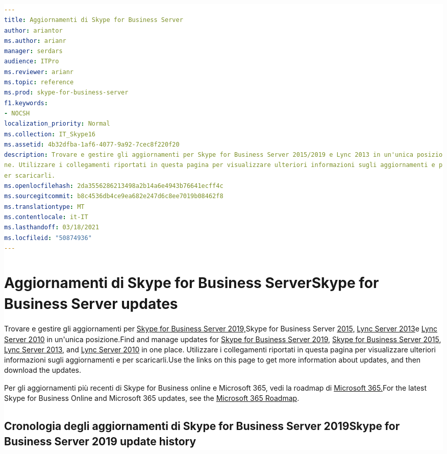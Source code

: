 ```yaml
---
title: Aggiornamenti di Skype for Business Server
author: ariantor
ms.author: arianr
manager: serdars
audience: ITPro
ms.reviewer: arianr
ms.topic: reference
ms.prod: skype-for-business-server
f1.keywords:
- NOCSH
localization_priority: Normal
ms.collection: IT_Skype16
ms.assetid: 4b32dfba-1af6-4077-9a92-7cec8f220f20
description: Trovare e gestire gli aggiornamenti per Skype for Business Server 2015/2019 e Lync 2013 in un'unica posizione. Utilizzare i collegamenti riportati in questa pagina per visualizzare ulteriori informazioni sugli aggiornamenti e per scaricarli.
ms.openlocfilehash: 2da3556286213498a2b14a6e4943b76641ecff4c
ms.sourcegitcommit: b8c4536db4ce9ea682e247d6c8ee7019b08462f8
ms.translationtype: MT
ms.contentlocale: it-IT
ms.lasthandoff: 03/18/2021
ms.locfileid: "50874936"
---
```

# <a name="skype-for-business-server-updates"></a><span data-ttu-id="ff2d6-104">Aggiornamenti di Skype for Business Server</span><span class="sxs-lookup"><span data-stu-id="ff2d6-104">Skype for Business Server updates</span></span>

<span data-ttu-id="ff2d6-105">Trovare e gestire gli aggiornamenti per [Skype for Business Server 2019,](#skype-for-business-server-2019-update-history)Skype for Business Server [2015,](#skype-for-business-server-2015-update-history)  [Lync Server 2013](#lync-server-2013-update-history)e [Lync Server 2010](#lync-server-2010-update-history) in un'unica posizione.</span><span class="sxs-lookup"><span data-stu-id="ff2d6-105">Find and manage updates for [Skype for Business Server 2019](#skype-for-business-server-2019-update-history), [Skype for Business Server 2015](#skype-for-business-server-2015-update-history),  [Lync Server 2013](#lync-server-2013-update-history),  and [Lync Server 2010](#lync-server-2010-update-history) in one place.</span></span> <span data-ttu-id="ff2d6-106">Utilizzare i collegamenti riportati in questa pagina per visualizzare ulteriori informazioni sugli aggiornamenti e per scaricarli.</span><span class="sxs-lookup"><span data-stu-id="ff2d6-106">Use the links on this page to get more information about updates, and then download the updates.</span></span>

<span data-ttu-id="ff2d6-107">Per gli aggiornamenti più recenti di Skype for Business online e Microsoft 365, vedi la roadmap di [Microsoft 365.](https://go.microsoft.com/fwlink/p/?linkid=529454)</span><span class="sxs-lookup"><span data-stu-id="ff2d6-107">For the latest Skype for Business Online and Microsoft 365 updates, see the [Microsoft 365 Roadmap](https://go.microsoft.com/fwlink/p/?linkid=529454).</span></span>

## <a name="skype-for-business-server-2019-update-history"></a><span data-ttu-id="ff2d6-108">Cronologia degli aggiornamenti di Skype for Business Server 2019</span><span class="sxs-lookup"><span data-stu-id="ff2d6-108">Skype for Business Server 2019 update history</span></span>
